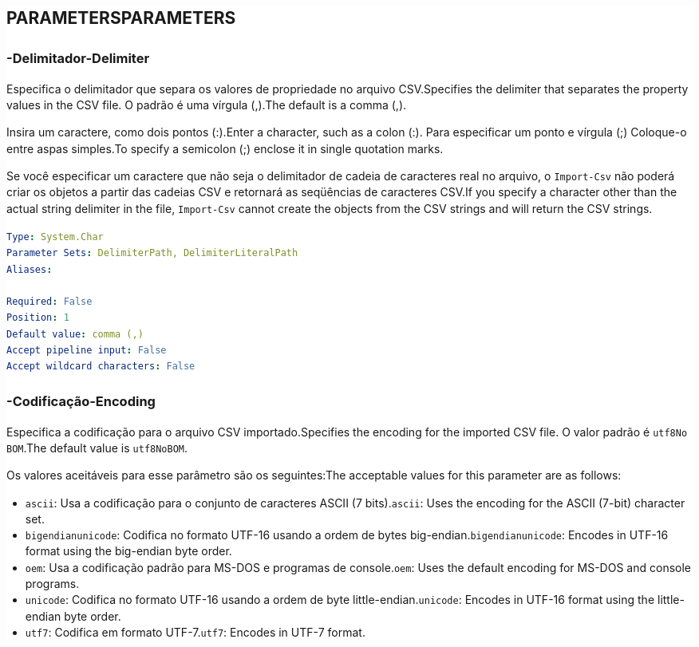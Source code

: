 ## <span data-ttu-id="d9ca4-172">PARAMETERS</span><span class="sxs-lookup"><span data-stu-id="d9ca4-172">PARAMETERS</span></span>

### <span data-ttu-id="d9ca4-173">-Delimitador</span><span class="sxs-lookup"><span data-stu-id="d9ca4-173">-Delimiter</span></span>

<span data-ttu-id="d9ca4-174">Especifica o delimitador que separa os valores de propriedade no arquivo CSV.</span><span class="sxs-lookup"><span data-stu-id="d9ca4-174">Specifies the delimiter that separates the property values in the CSV file.</span></span>
<span data-ttu-id="d9ca4-175">O padrão é uma vírgula (,).</span><span class="sxs-lookup"><span data-stu-id="d9ca4-175">The default is a comma (,).</span></span>

<span data-ttu-id="d9ca4-176">Insira um caractere, como dois pontos (:).</span><span class="sxs-lookup"><span data-stu-id="d9ca4-176">Enter a character, such as a colon (:).</span></span>
<span data-ttu-id="d9ca4-177">Para especificar um ponto e vírgula (;) Coloque-o entre aspas simples.</span><span class="sxs-lookup"><span data-stu-id="d9ca4-177">To specify a semicolon (;) enclose it in single quotation marks.</span></span>

<span data-ttu-id="d9ca4-178">Se você especificar um caractere que não seja o delimitador de cadeia de caracteres real no arquivo, o `Import-Csv` não poderá criar os objetos a partir das cadeias CSV e retornará as seqüências de caracteres CSV.</span><span class="sxs-lookup"><span data-stu-id="d9ca4-178">If you specify a character other than the actual string delimiter in the file, `Import-Csv` cannot create the objects from the CSV strings and will return the CSV strings.</span></span>

```yaml
Type: System.Char
Parameter Sets: DelimiterPath, DelimiterLiteralPath
Aliases:

Required: False
Position: 1
Default value: comma (,)
Accept pipeline input: False
Accept wildcard characters: False
```

### <span data-ttu-id="d9ca4-179">-Codificação</span><span class="sxs-lookup"><span data-stu-id="d9ca4-179">-Encoding</span></span>

<span data-ttu-id="d9ca4-180">Especifica a codificação para o arquivo CSV importado.</span><span class="sxs-lookup"><span data-stu-id="d9ca4-180">Specifies the encoding for the imported CSV file.</span></span> <span data-ttu-id="d9ca4-181">O valor padrão é `utf8NoBOM`.</span><span class="sxs-lookup"><span data-stu-id="d9ca4-181">The default value is `utf8NoBOM`.</span></span>

<span data-ttu-id="d9ca4-182">Os valores aceitáveis para esse parâmetro são os seguintes:</span><span class="sxs-lookup"><span data-stu-id="d9ca4-182">The acceptable values for this parameter are as follows:</span></span>

- <span data-ttu-id="d9ca4-183">`ascii`: Usa a codificação para o conjunto de caracteres ASCII (7 bits).</span><span class="sxs-lookup"><span data-stu-id="d9ca4-183">`ascii`: Uses the encoding for the ASCII (7-bit) character set.</span></span>
- <span data-ttu-id="d9ca4-184">`bigendianunicode`: Codifica no formato UTF-16 usando a ordem de bytes big-endian.</span><span class="sxs-lookup"><span data-stu-id="d9ca4-184">`bigendianunicode`: Encodes in UTF-16 format using the big-endian byte order.</span></span>
- <span data-ttu-id="d9ca4-185">`oem`: Usa a codificação padrão para MS-DOS e programas de console.</span><span class="sxs-lookup"><span data-stu-id="d9ca4-185">`oem`: Uses the default encoding for MS-DOS and console programs.</span></span>
- <span data-ttu-id="d9ca4-186">`unicode`: Codifica no formato UTF-16 usando a ordem de byte little-endian.</span><span class="sxs-lookup"><span data-stu-id="d9ca4-186">`unicode`: Encodes in UTF-16 format using the little-endian byte order.</span></span>
- <span data-ttu-id="d9ca4-187">`utf7`: Codifica em formato UTF-7.</span><span class="sxs-lookup"><span data-stu-id="d9ca4-187">`utf7`: Encodes in UTF-7 format.</span></span>